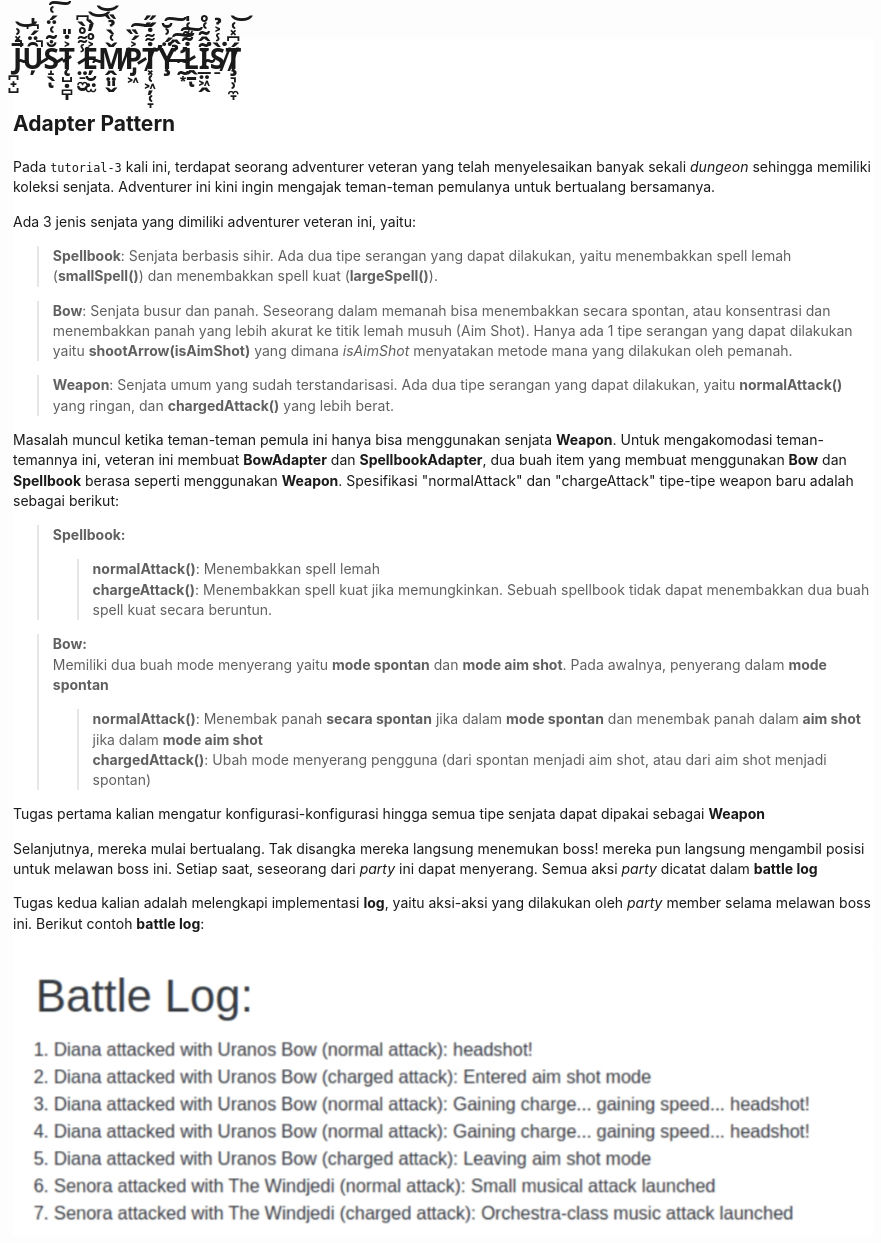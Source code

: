 # J̴̪̟̺̅̽͗̚̚͝Ȗ̷̦̈́͆̍̚S̷̝̖̐̃͑̈́͑͠ͅT̷̨̺̣̻̩͐̇̎ ̷̤̠̼̮̾͌̊̀͆͘E̴̦̮̤̫͐̊̓̀͝͝M̸̭̤͈̬̌͑̀̉̏̕P̷̡͖͐́̏͠Ṫ̸̛͓̜͖̦̜̞͌̇̋̋Ÿ̶̧́͗̆͠ ̴̛̰͙̉̂͠͠Ḽ̷̱̇͂͊͑̍ͅI̴̲̤͖̭͂̂͂͑̊͘S̸̠̀̾͐̉͘Ţ̸͉̹̼̞́͆̽͑͝

## Adapter Pattern
Pada `tutorial-3` kali ini, terdapat seorang adventurer veteran yang telah menyelesaikan banyak sekali *dungeon* sehingga memiliki koleksi senjata.
Adventurer ini kini ingin mengajak teman-teman pemulanya untuk bertualang bersamanya.

Ada 3 jenis senjata yang dimiliki adventurer veteran ini, yaitu:
> **Spellbook**: Senjata berbasis sihir. Ada dua tipe serangan yang dapat dilakukan, yaitu menembakkan spell lemah (**smallSpell()**) dan menembakkan spell kuat (**largeSpell()**).

> **Bow**: Senjata busur dan panah. Seseorang dalam memanah bisa menembakkan secara spontan, atau konsentrasi dan menembakkan panah yang lebih akurat ke titik lemah musuh (Aim Shot). Hanya ada 1 tipe serangan yang dapat dilakukan yaitu **shootArrow(isAimShot)** yang dimana *isAimShot* menyatakan metode mana yang dilakukan oleh pemanah.

> **Weapon**: Senjata umum yang sudah terstandarisasi. Ada dua tipe serangan yang dapat dilakukan, yaitu **normalAttack()** yang ringan, dan **chargedAttack()** yang lebih berat.

Masalah muncul ketika teman-teman pemula ini hanya bisa menggunakan senjata **Weapon**. Untuk mengakomodasi teman-temannya ini, veteran ini membuat **BowAdapter** dan **SpellbookAdapter**, dua buah item yang membuat menggunakan **Bow** dan **Spellbook** berasa seperti menggunakan **Weapon**. Spesifikasi "normalAttack" dan "chargeAttack" tipe-tipe weapon baru adalah sebagai berikut:

> **Spellbook:**
>> **normalAttack()**: Menembakkan spell lemah<br>
>> **chargeAttack()**: Menembakkan spell kuat jika memungkinkan. Sebuah spellbook tidak dapat menembakkan dua buah spell kuat secara beruntun.

> **Bow:** <br>
> Memiliki dua buah mode menyerang yaitu **mode spontan** dan **mode aim shot**. Pada awalnya, penyerang dalam **mode spontan**
>> **normalAttack()**: Menembak panah **secara spontan** jika dalam **mode spontan** dan menembak panah dalam **aim shot** jika dalam **mode aim shot** <br>
>> **chargedAttack()**: Ubah mode menyerang pengguna (dari spontan menjadi aim shot, atau dari aim shot menjadi spontan)

Tugas pertama kalian mengatur konfigurasi-konfigurasi hingga semua tipe senjata dapat dipakai sebagai **Weapon**

Selanjutnya, mereka mulai bertualang. Tak disangka mereka langsung menemukan boss! mereka pun langsung mengambil posisi untuk melawan boss ini. Setiap saat, seseorang dari *party* ini dapat menyerang. Semua aksi *party* dicatat dalam **battle log**

 Tugas kedua kalian adalah melengkapi implementasi **log**, yaitu aksi-aksi yang dilakukan oleh *party* member selama melawan boss ini. Berikut contoh **battle log**:

 ![](assets/AdapterBattleLog.png)
